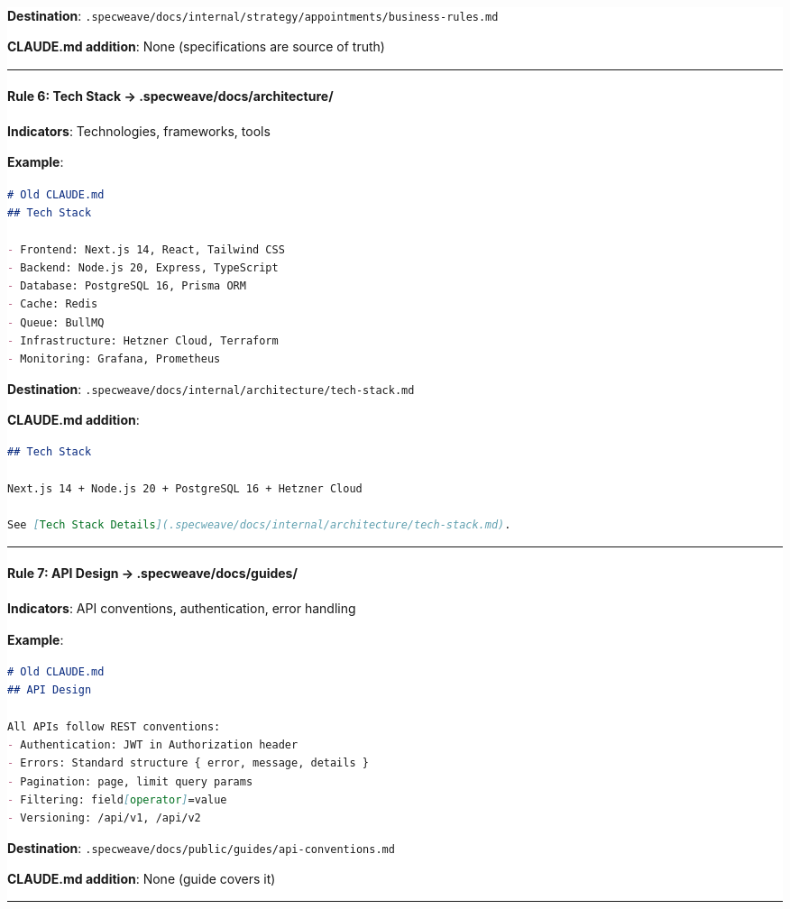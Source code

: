 **Destination**: `.specweave/docs/internal/strategy/appointments/business-rules.md`

**CLAUDE.md addition**: None (specifications are source of truth)

---

#### Rule 6: Tech Stack → .specweave/docs/architecture/

**Indicators**: Technologies, frameworks, tools

**Example**:
```markdown
# Old CLAUDE.md
## Tech Stack

- Frontend: Next.js 14, React, Tailwind CSS
- Backend: Node.js 20, Express, TypeScript
- Database: PostgreSQL 16, Prisma ORM
- Cache: Redis
- Queue: BullMQ
- Infrastructure: Hetzner Cloud, Terraform
- Monitoring: Grafana, Prometheus
```

**Destination**: `.specweave/docs/internal/architecture/tech-stack.md`

**CLAUDE.md addition**:
```markdown
## Tech Stack

Next.js 14 + Node.js 20 + PostgreSQL 16 + Hetzner Cloud

See [Tech Stack Details](.specweave/docs/internal/architecture/tech-stack.md).
```

---

#### Rule 7: API Design → .specweave/docs/guides/

**Indicators**: API conventions, authentication, error handling

**Example**:
```markdown
# Old CLAUDE.md
## API Design

All APIs follow REST conventions:
- Authentication: JWT in Authorization header
- Errors: Standard structure { error, message, details }
- Pagination: page, limit query params
- Filtering: field[operator]=value
- Versioning: /api/v1, /api/v2
```

**Destination**: `.specweave/docs/public/guides/api-conventions.md`

**CLAUDE.md addition**: None (guide covers it)

---